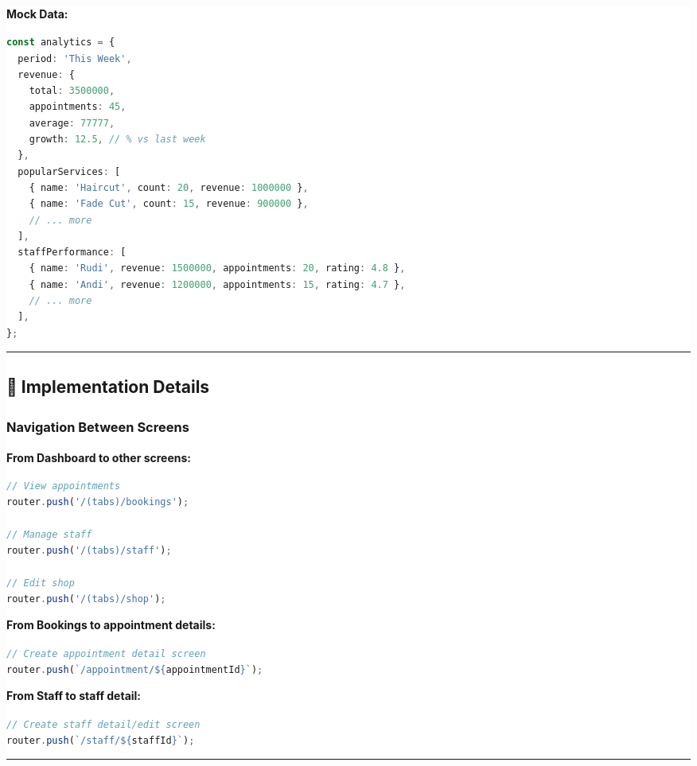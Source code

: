 **Mock Data:**
```typescript
const analytics = {
  period: 'This Week',
  revenue: {
    total: 3500000,
    appointments: 45,
    average: 77777,
    growth: 12.5, // % vs last week
  },
  popularServices: [
    { name: 'Haircut', count: 20, revenue: 1000000 },
    { name: 'Fade Cut', count: 15, revenue: 900000 },
    // ... more
  ],
  staffPerformance: [
    { name: 'Rudi', revenue: 1500000, appointments: 20, rating: 4.8 },
    { name: 'Andi', revenue: 1200000, appointments: 15, rating: 4.7 },
    // ... more
  ],
};
```

---

## 🔧 Implementation Details

### Navigation Between Screens

**From Dashboard to other screens:**
```typescript
// View appointments
router.push('/(tabs)/bookings');

// Manage staff
router.push('/(tabs)/staff');

// Edit shop
router.push('/(tabs)/shop');
```

**From Bookings to appointment details:**
```typescript
// Create appointment detail screen
router.push(`/appointment/${appointmentId}`);
```

**From Staff to staff detail:**
```typescript
// Create staff detail/edit screen
router.push(`/staff/${staffId}`);
```

---
